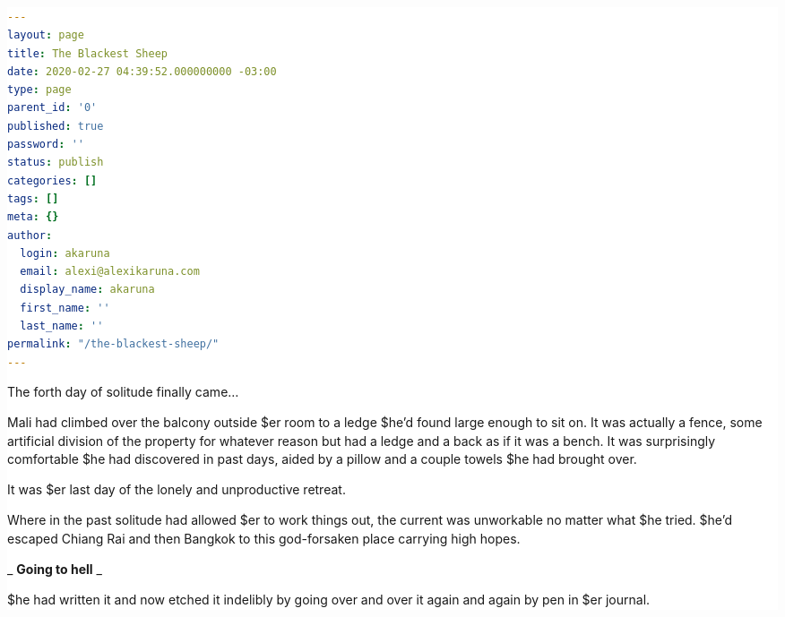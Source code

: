 ```yaml
---
layout: page
title: The Blackest Sheep
date: 2020-02-27 04:39:52.000000000 -03:00
type: page
parent_id: '0'
published: true
password: ''
status: publish
categories: []
tags: []
meta: {}
author:
  login: akaruna
  email: alexi@alexikaruna.com
  display_name: akaruna
  first_name: ''
  last_name: ''
permalink: "/the-blackest-sheep/"
---
```



The forth day of solitude finally came…





Mali had climbed over the balcony outside $er room to a ledge $he’d found large enough to sit on. It was actually a fence, some artificial division of the property for whatever reason but had a ledge and a back as if it was a bench. It was surprisingly comfortable $he had discovered in past days, aided by a pillow and a couple towels $he had brought over.&nbsp;





It was $er last day of the lonely and unproductive retreat.&nbsp;





Where in the past solitude had allowed $er to work things out, the current was unworkable no matter what $he tried. $he’d escaped Chiang Rai and then Bangkok to this god-forsaken place carrying high hopes.





_ **Going to hell** _





$he had written it and now etched it indelibly by going over and over it again and again by pen in $er journal.&nbsp;


